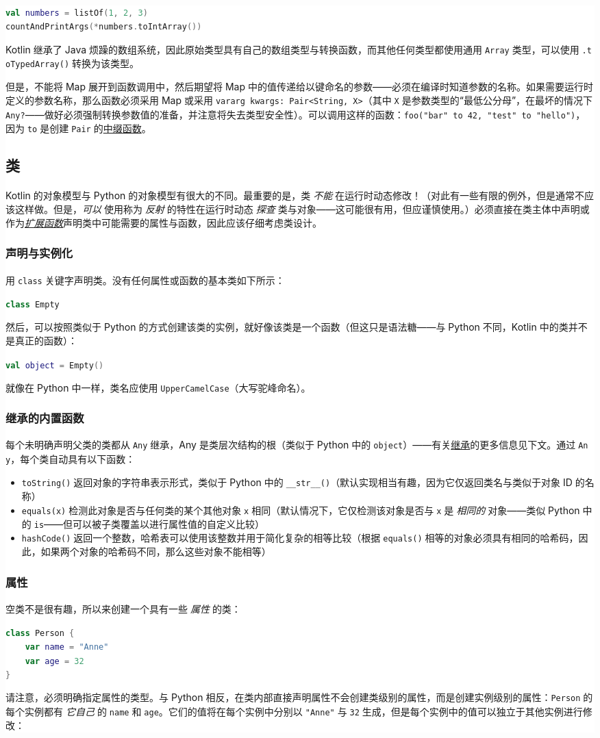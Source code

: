 ```kotlin
val numbers = listOf(1, 2, 3)
countAndPrintArgs(*numbers.toIntArray())
```

Kotlin 继承了 Java 烦躁的数组系统，因此原始类型具有自己的数组类型与转换函数，而其他任何类型都使用通用 `Array` 类型，可以使用 `.toTypedArray()` 转换为该类型。

但是，不能将 Map 展开到函数调用中，然后期望将 Map 中的值传递给以键命名的参数——必须在编译时知道参数的名称。如果需要运行时定义的参数名称，那么函数必须采用 Map 或采用 `vararg kwargs: Pair<String, X>`（其中 `X` 是参数类型的“最低公分母”，在最坏的情况下 `Any?`——做好必须强制转换参数值的准备，并注意将失去类型安全性）。可以调用这样的函数：`foo("bar" to 42, "test" to "hello")`，因为 `to` 是创建 `Pair` 的[中缀函数](#中缀函数)。


## 类

Kotlin 的对象模型与 Python 的对象模型有很大的不同。最重要的是，类 _不能_ 在运行时动态修改！（对此有一些有限的例外，但是通常不应该这样做。但是，_可以_ 使用称为 _反射_ 的特性在运行时动态 _探查_ 类与对象——这可能很有用，但应谨慎使用。）必须直接在类主体中声明或作为[_扩展函数_](#扩展函数属性)声明类中可能需要的属性与函数，因此应该仔细考虑类设计。


### 声明与实例化

用 `class` 关键字声明类。没有任何属性或函数的基本类如下所示：

```kotlin
class Empty
```

然后，可以按照类似于 Python 的方式创建该类的实例，就好像该类是一个函数（但这只是语法糖——与 Python 不同，Kotlin 中的类并不是真正的函数）：

```kotlin
val object = Empty()
```

就像在 Python 中一样，类名应使用 `UpperCamelCase`（大写驼峰命名）。


### 继承的内置函数

每个未明确声明父类的类都从 `Any` 继承，Any 是类层次结构的根（类似于 Python 中的 `object`）——有关[继承](#继承)的更多信息见下文。通过 `Any`，每个类自动具有以下函数：

* `toString()` 返回对象的字符串表示形式，类似于 Python 中的 `__str__()`（默认实现相当有趣，因为它仅返回类名与类似于对象 ID 的名称）
* `equals(x)` 检测此对象是否与任何类的某个其他对象 `x` 相同（默认情况下，它仅检测该对象是否与 `x` 是 _相同的_ 对象——类似 Python 中的 `is`——但可以被子类覆盖以进行属性值的自定义比较）
* `hashCode()` 返回一个整数，哈希表可以使用该整数并用于简化复杂的相等比较（根据 `equals()` 相等的对象必须具有相同的哈希码，因此，如果两个对象的哈希码不同，那么这些对象不能相等）


### 属性

空类不是很有趣，所以来创建一个具有一些 _属性_ 的类：

```kotlin
class Person {
    var name = "Anne"
    var age = 32
}
```

请注意，必须明确指定属性的类型。与 Python 相反，在类内部直接声明属性不会创建类级别的属性，而是创建实例级别的属性：`Person` 的每个实例都有 _它自己_ 的 `name` 和 `age`。它们的值将在每个实例中分别以 `"Anne"` 与 `32` 生成，但是每个实例中的值可以独立于其他实例进行修改：
